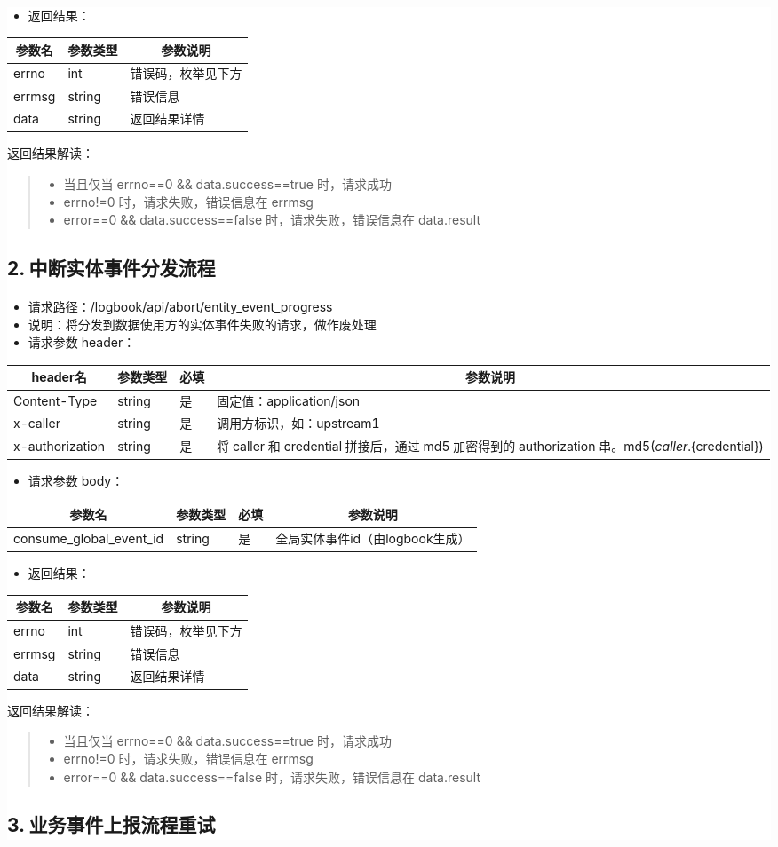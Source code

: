 
- 返回结果：

| 参数名    | 参数类型 | 参数说明      |
| ------------ | -------- | ------------------|
| errno      | int      | 错误码，枚举见下方 |
| errmsg       | string   | 错误信息       |
| data | string   | 返回结果详情  |

返回结果解读：
> - 当且仅当 errno==0 && data.success==true 时，请求成功
> - errno!=0 时，请求失败，错误信息在 errmsg
> - error==0 && data.success==false 时，请求失败，错误信息在 data.result


## 2. 中断实体事件分发流程

- 请求路径：/logbook/api/abort/entity_event_progress
- 说明：将分发到数据使用方的实体事件失败的请求，做作废处理
- 请求参数 header：

| header名 | 参数类型 | 必填 | 参数说明 |
| -------- | -------- | ---- | ------------ |
| Content-Type   | string   | 是  | 固定值：application/json   |
| x-caller   | string   | 是  | 调用方标识，如：upstream1   |
| x-authorization | string   | 是  | 将 caller 和 credential 拼接后，通过 md5 加密得到的 authorization 串。md5(${caller}.${credential})   |


- 请求参数 body：

| 参数名 | 参数类型 | 必填 | 参数说明 |
| -------- | -------- | ---- | ------------ |
| consume_global_event_id   | string   | 是  | 全局实体事件id（由logbook生成） |


- 返回结果：

| 参数名    | 参数类型 | 参数说明      |
| ------------ | -------- | ------------------|
| errno      | int      | 错误码，枚举见下方 |
| errmsg       | string   | 错误信息       |
| data | string   | 返回结果详情  |

返回结果解读：
> - 当且仅当 errno==0 && data.success==true 时，请求成功
> - errno!=0 时，请求失败，错误信息在 errmsg
> - error==0 && data.success==false 时，请求失败，错误信息在 data.result



## 3. 业务事件上报流程重试
